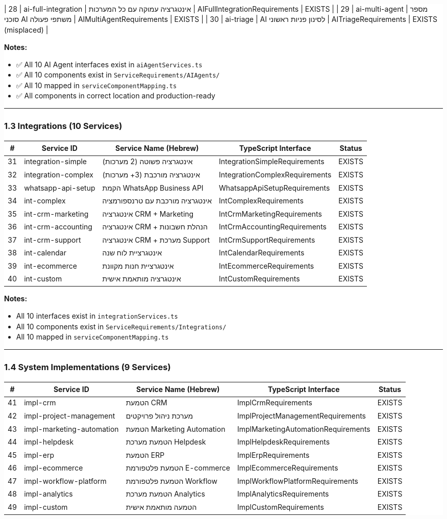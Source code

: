 | 28 | ai-full-integration | אינטגרציה עמוקה עם כל המערכות | AIFullIntegrationRequirements | EXISTS |
| 29 | ai-multi-agent | מספר סוכני AI משתפי פעולה | AIMultiAgentRequirements | EXISTS |
| 30 | ai-triage | AI לסינון פניות ראשוני | AITriageRequirements | EXISTS (misplaced) |

**Notes:**
- ✅ All 10 AI Agent interfaces exist in `aiAgentServices.ts`
- ✅ All 10 components exist in `ServiceRequirements/AIAgents/`
- ✅ All 10 mapped in `serviceComponentMapping.ts`
- ✅ All components in correct location and production-ready

---

### 1.3 Integrations (10 Services)

| # | Service ID | Service Name (Hebrew) | TypeScript Interface | Status |
|---|------------|----------------------|---------------------|---------|
| 31 | integration-simple | אינטגרציה פשוטה (2 מערכות) | IntegrationSimpleRequirements | EXISTS |
| 32 | integration-complex | אינטגרציה מורכבת (3+ מערכות) | IntegrationComplexRequirements | EXISTS |
| 33 | whatsapp-api-setup | הקמת WhatsApp Business API | WhatsappApiSetupRequirements | EXISTS |
| 34 | int-complex | אינטגרציה מורכבת עם טרנספורמציה | IntComplexRequirements | EXISTS |
| 35 | int-crm-marketing | אינטגרציה CRM + Marketing | IntCrmMarketingRequirements | EXISTS |
| 36 | int-crm-accounting | אינטגרציה CRM + הנהלת חשבונות | IntCrmAccountingRequirements | EXISTS |
| 37 | int-crm-support | אינטגרציה CRM + מערכת Support | IntCrmSupportRequirements | EXISTS |
| 38 | int-calendar | אינטגרציית לוח שנה | IntCalendarRequirements | EXISTS |
| 39 | int-ecommerce | אינטגרציית חנות מקוונת | IntEcommerceRequirements | EXISTS |
| 40 | int-custom | אינטגרציה מותאמת אישית | IntCustomRequirements | EXISTS |

**Notes:**
- All 10 interfaces exist in `integrationServices.ts`
- All 10 components exist in `ServiceRequirements/Integrations/`
- All 10 mapped in `serviceComponentMapping.ts`

---

### 1.4 System Implementations (9 Services)

| # | Service ID | Service Name (Hebrew) | TypeScript Interface | Status |
|---|------------|----------------------|---------------------|---------|
| 41 | impl-crm | הטמעת CRM | ImplCrmRequirements | EXISTS |
| 42 | impl-project-management | מערכת ניהול פרויקטים | ImplProjectManagementRequirements | EXISTS |
| 43 | impl-marketing-automation | הטמעת Marketing Automation | ImplMarketingAutomationRequirements | EXISTS |
| 44 | impl-helpdesk | הטמעת מערכת Helpdesk | ImplHelpdeskRequirements | EXISTS |
| 45 | impl-erp | הטמעת ERP | ImplErpRequirements | EXISTS |
| 46 | impl-ecommerce | הטמעת פלטפורמת E-commerce | ImplEcommerceRequirements | EXISTS |
| 47 | impl-workflow-platform | הטמעת פלטפורמת Workflow | ImplWorkflowPlatformRequirements | EXISTS |
| 48 | impl-analytics | הטמעת מערכת Analytics | ImplAnalyticsRequirements | EXISTS |
| 49 | impl-custom | הטמעה מותאמת אישית | ImplCustomRequirements | EXISTS |
